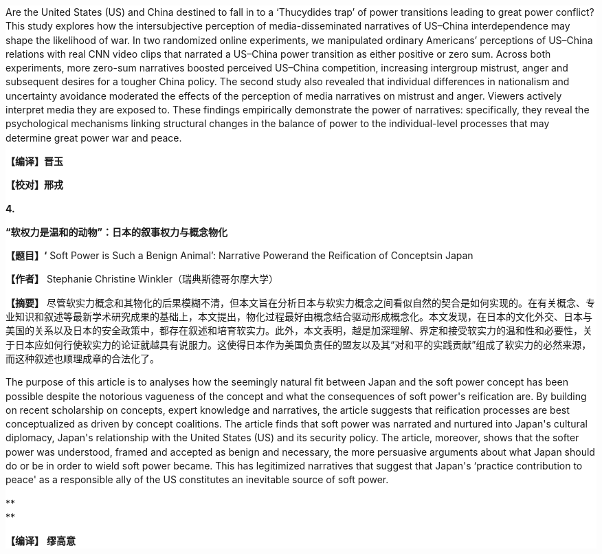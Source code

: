   
Are the United States (US) and China destined to fall in to a ‘Thucydides
trap’ of power transitions leading to great power conflict? This study
explores how the intersubjective perception of media-disseminated narratives
of US–China interdependence may shape the likelihood of war. In two randomized
online experiments, we manipulated ordinary Americans’ perceptions of US–China
relations with real CNN video clips that narrated a US–China power transition
as either positive or zero sum. Across both experiments, more zero-sum
narratives boosted perceived US–China competition, increasing intergroup
mistrust, anger and subsequent desires for a tougher China policy. The second
study also revealed that individual differences in nationalism and uncertainty
avoidance moderated the effects of the perception of media narratives on
mistrust and anger. Viewers actively interpret media they are exposed to.
These findings empirically demonstrate the power of narratives: specifically,
they reveal the psychological mechanisms linking structural changes in the
balance of power to the individual-level processes that may determine great
power war and peace.

  

 **【编译】晋玉**

 **【校对】邢戎**

**4.**

 **“软权力是温和的动物”：日本的叙事权力与概念物化**

 **【题目】‘** Soft Power is Such a Benign Animal’: Narrative Powerand the
Reification of Conceptsin Japan

 **【作者】** Stephanie Christine Winkler（瑞典斯德哥尔摩大学）  

 **【摘要】**
尽管软实力概念和其物化的后果模糊不清，但本文旨在分析日本与软实力概念之间看似自然的契合是如何实现的。在有关概念、专业知识和叙述等最新学术研究成果的基础上，本文提出，物化过程最好由概念结合驱动形成概念化。本文发现，在日本的文化外交、日本与美国的关系以及日本的安全政策中，都存在叙述和培育软实力。此外，本文表明，越是加深理解、界定和接受软实力的温和性和必要性，关于日本应如何行使软实力的论证就越具有说服力。这使得日本作为美国负责任的盟友以及其“对和平的实践贡献”组成了软实力的必然来源，而这种叙述也顺理成章的合法化了。

  

The purpose of this article is to analyses how the seemingly natural fit
between Japan and the soft power concept has been possible despite the
notorious vagueness of the concept and what the consequences of soft power's
reification are. By building on recent scholarship on concepts, expert
knowledge and narratives, the article suggests that reification processes are
best conceptualized as driven by concept coalitions. The article finds that
soft power was narrated and nurtured into Japan's cultural diplomacy, Japan's
relationship with the United States (US) and its security policy. The article,
moreover, shows that the softer power was understood, framed and accepted as
benign and necessary, the more persuasive arguments about what Japan should do
or be in order to wield soft power became. This has legitimized narratives
that suggest that Japan's ‘practice contribution to peace' as a responsible
ally of the US constitutes an inevitable source of soft power.

 **  
**

 **【编译】** **缪高意**
